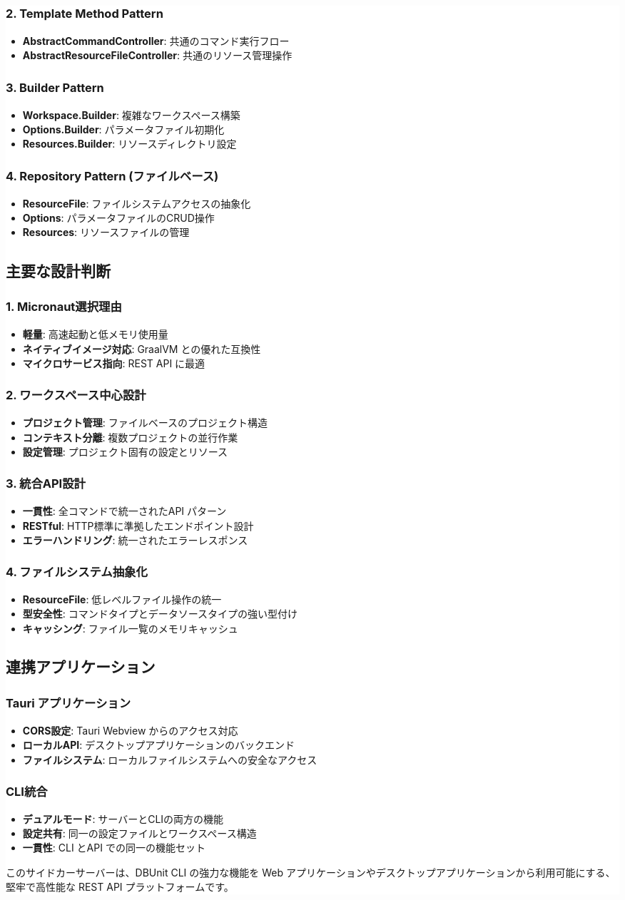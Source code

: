 ### 2. Template Method Pattern
- **AbstractCommandController**: 共通のコマンド実行フロー
- **AbstractResourceFileController**: 共通のリソース管理操作

### 3. Builder Pattern
- **Workspace.Builder**: 複雑なワークスペース構築
- **Options.Builder**: パラメータファイル初期化
- **Resources.Builder**: リソースディレクトリ設定

### 4. Repository Pattern (ファイルベース)
- **ResourceFile**: ファイルシステムアクセスの抽象化
- **Options**: パラメータファイルのCRUD操作
- **Resources**: リソースファイルの管理

## 主要な設計判断

### 1. Micronaut選択理由
- **軽量**: 高速起動と低メモリ使用量
- **ネイティブイメージ対応**: GraalVM との優れた互換性
- **マイクロサービス指向**: REST API に最適

### 2. ワークスペース中心設計
- **プロジェクト管理**: ファイルベースのプロジェクト構造
- **コンテキスト分離**: 複数プロジェクトの並行作業
- **設定管理**: プロジェクト固有の設定とリソース

### 3. 統合API設計
- **一貫性**: 全コマンドで統一されたAPI パターン
- **RESTful**: HTTP標準に準拠したエンドポイント設計
- **エラーハンドリング**: 統一されたエラーレスポンス

### 4. ファイルシステム抽象化
- **ResourceFile**: 低レベルファイル操作の統一
- **型安全性**: コマンドタイプとデータソースタイプの強い型付け
- **キャッシング**: ファイル一覧のメモリキャッシュ

## 連携アプリケーション

### Tauri アプリケーション
- **CORS設定**: Tauri Webview からのアクセス対応
- **ローカルAPI**: デスクトップアプリケーションのバックエンド
- **ファイルシステム**: ローカルファイルシステムへの安全なアクセス

### CLI統合
- **デュアルモード**: サーバーとCLIの両方の機能
- **設定共有**: 同一の設定ファイルとワークスペース構造
- **一貫性**: CLI とAPI での同一の機能セット

このサイドカーサーバーは、DBUnit CLI の強力な機能を Web アプリケーションやデスクトップアプリケーションから利用可能にする、堅牢で高性能な REST API プラットフォームです。